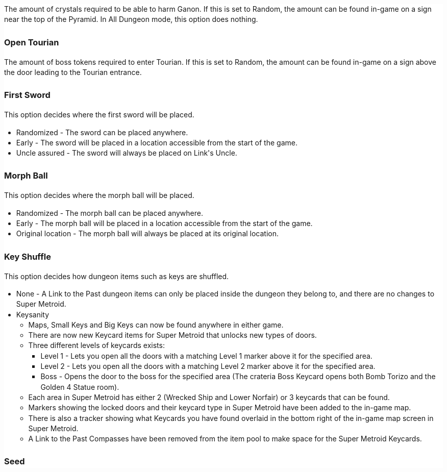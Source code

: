 The amount of crystals required to be able to harm Ganon.
If this is set to Random, the amount can be found in-game on a sign near the top of the Pyramid.
In All Dungeon mode, this option does nothing.

### Open Tourian

The amount of boss tokens required to enter Tourian.
If this is set to Random, the amount can be found in-game on a sign above the door leading to
the Tourian entrance.

### First Sword

This option decides where the first sword will be placed.

* Randomized - The sword can be placed anywhere.
* Early - The sword will be placed in a location accessible from the start of the game.
* Uncle assured - The sword will always be placed on Link's Uncle.

### Morph Ball

This option decides where the morph ball will be placed.

* Randomized - The morph ball can be placed anywhere.
* Early - The morph ball will be placed in a location accessible from the start of the game.
* Original location - The morph ball will always be placed at its original location.

### Key Shuffle

This option decides how dungeon items such as keys are shuffled.

* None - A Link to the Past dungeon items can only be placed inside the dungeon
  they belong to, and there are no changes to Super Metroid.
* Keysanity
    * Maps, Small Keys and Big Keys can now be found anywhere in either game.
    * There are now new Keycard items for Super Metroid that unlocks new types of doors.
    * Three different levels of keycards exists:
      * Level 1 - Lets you open all the doors with a matching Level 1 marker
        above it for the specified area.
      * Level 2 - Lets you open all the doors with a matching Level 2 marker
        above it for the specified area.
      * Boss - Opens the door to the boss for the specified area (The crateria
        Boss Keycard opens both Bomb Torizo and the Golden 4 Statue room).
    * Each area in Super Metroid has either 2 (Wrecked Ship and Lower Norfair)
      or 3 keycards that can be found.
    * Markers showing the locked doors and their keycard type in Super Metroid
      have been added to the in-game map.
    * There is also a tracker showing what Keycards you have found overlaid in
      the bottom right of the in-game map screen in Super Metroid.
    * A Link to the Past Compasses have been removed from the item pool to make
      space for the Super Metroid Keycards.

### Seed
